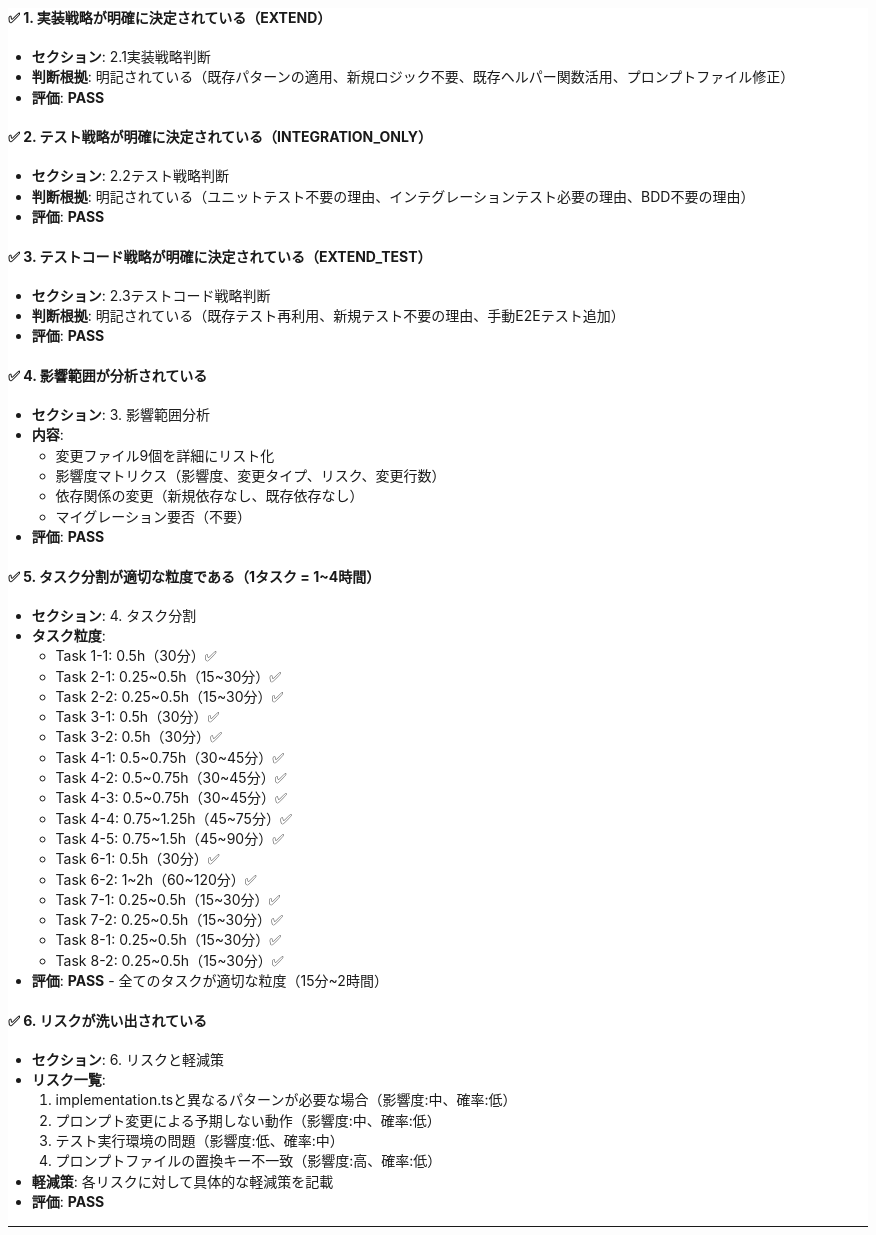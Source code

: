 #### ✅ 1. 実装戦略が明確に決定されている（EXTEND）
- **セクション**: 2.1実装戦略判断
- **判断根拠**: 明記されている（既存パターンの適用、新規ロジック不要、既存ヘルパー関数活用、プロンプトファイル修正）
- **評価**: **PASS**

#### ✅ 2. テスト戦略が明確に決定されている（INTEGRATION_ONLY）
- **セクション**: 2.2テスト戦略判断
- **判断根拠**: 明記されている（ユニットテスト不要の理由、インテグレーションテスト必要の理由、BDD不要の理由）
- **評価**: **PASS**

#### ✅ 3. テストコード戦略が明確に決定されている（EXTEND_TEST）
- **セクション**: 2.3テストコード戦略判断
- **判断根拠**: 明記されている（既存テスト再利用、新規テスト不要の理由、手動E2Eテスト追加）
- **評価**: **PASS**

#### ✅ 4. 影響範囲が分析されている
- **セクション**: 3. 影響範囲分析
- **内容**:
  - 変更ファイル9個を詳細にリスト化
  - 影響度マトリクス（影響度、変更タイプ、リスク、変更行数）
  - 依存関係の変更（新規依存なし、既存依存なし）
  - マイグレーション要否（不要）
- **評価**: **PASS**

#### ✅ 5. タスク分割が適切な粒度である（1タスク = 1~4時間）
- **セクション**: 4. タスク分割
- **タスク粒度**:
  - Task 1-1: 0.5h（30分）✅
  - Task 2-1: 0.25~0.5h（15~30分）✅
  - Task 2-2: 0.25~0.5h（15~30分）✅
  - Task 3-1: 0.5h（30分）✅
  - Task 3-2: 0.5h（30分）✅
  - Task 4-1: 0.5~0.75h（30~45分）✅
  - Task 4-2: 0.5~0.75h（30~45分）✅
  - Task 4-3: 0.5~0.75h（30~45分）✅
  - Task 4-4: 0.75~1.25h（45~75分）✅
  - Task 4-5: 0.75~1.5h（45~90分）✅
  - Task 6-1: 0.5h（30分）✅
  - Task 6-2: 1~2h（60~120分）✅
  - Task 7-1: 0.25~0.5h（15~30分）✅
  - Task 7-2: 0.25~0.5h（15~30分）✅
  - Task 8-1: 0.25~0.5h（15~30分）✅
  - Task 8-2: 0.25~0.5h（15~30分）✅
- **評価**: **PASS** - 全てのタスクが適切な粒度（15分~2時間）

#### ✅ 6. リスクが洗い出されている
- **セクション**: 6. リスクと軽減策
- **リスク一覧**:
  1. implementation.tsと異なるパターンが必要な場合（影響度:中、確率:低）
  2. プロンプト変更による予期しない動作（影響度:中、確率:低）
  3. テスト実行環境の問題（影響度:低、確率:中）
  4. プロンプトファイルの置換キー不一致（影響度:高、確率:低）
- **軽減策**: 各リスクに対して具体的な軽減策を記載
- **評価**: **PASS**

---